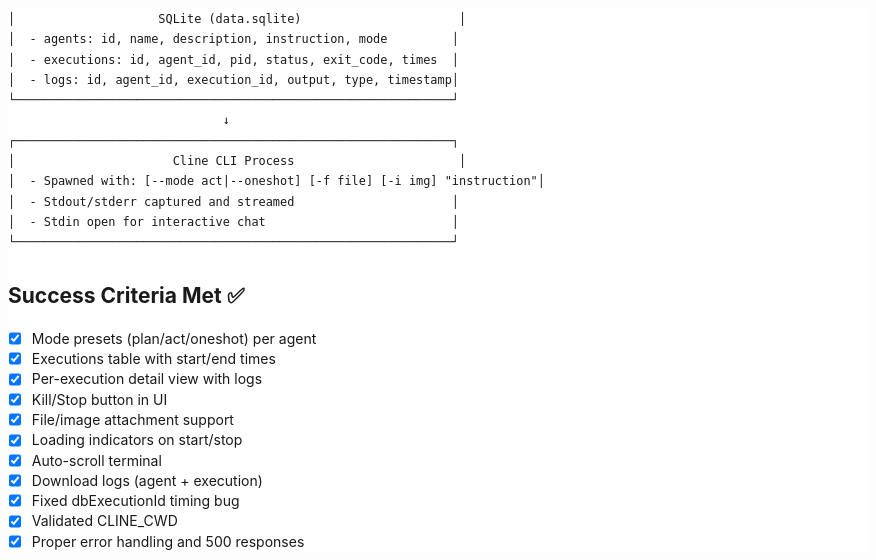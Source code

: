 ```
│                    SQLite (data.sqlite)                      │
│  - agents: id, name, description, instruction, mode         │
│  - executions: id, agent_id, pid, status, exit_code, times  │
│  - logs: id, agent_id, execution_id, output, type, timestamp│
└─────────────────────────────────────────────────────────────┘
                              ↓
┌─────────────────────────────────────────────────────────────┐
│                      Cline CLI Process                       │
│  - Spawned with: [--mode act|--oneshot] [-f file] [-i img] "instruction"│
│  - Stdout/stderr captured and streamed                      │
│  - Stdin open for interactive chat                          │
└─────────────────────────────────────────────────────────────┘
```

## Success Criteria Met ✅

- [x] Mode presets (plan/act/oneshot) per agent
- [x] Executions table with start/end times
- [x] Per-execution detail view with logs
- [x] Kill/Stop button in UI
- [x] File/image attachment support
- [x] Loading indicators on start/stop
- [x] Auto-scroll terminal
- [x] Download logs (agent + execution)
- [x] Fixed dbExecutionId timing bug
- [x] Validated CLINE_CWD
- [x] Proper error handling and 500 responses
